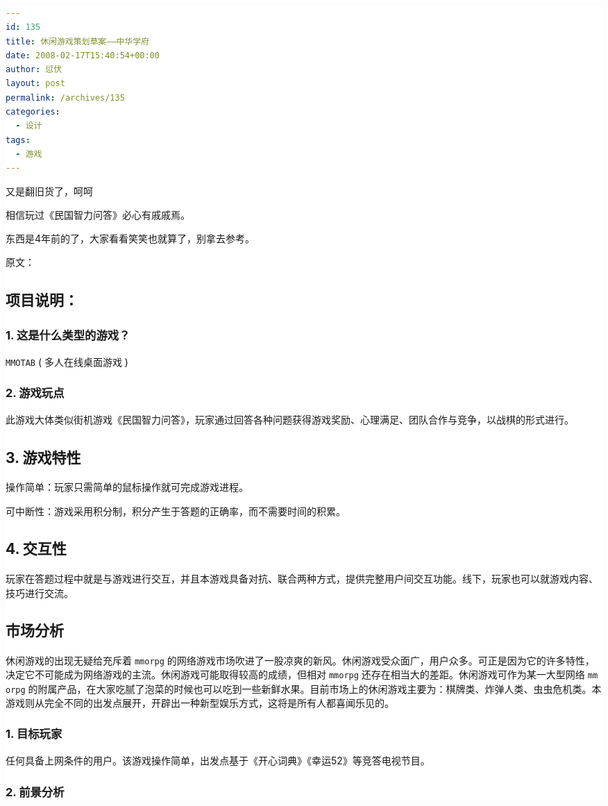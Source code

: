 ```yaml
---
id: 135
title: 休闲游戏策划草案——中华学府
date: 2008-02-17T15:40:54+00:00
author: 愆伏
layout: post
permalink: /archives/135
categories:
  - 设计
tags:
  - 游戏
---
```

又是翻旧货了，呵呵
  
相信玩过《民国智力问答》必心有戚戚焉。
  
东西是4年前的了，大家看看笑笑也就算了，别拿去参考。

原文：

## 项目说明：

### 1. 这是什么类型的游戏？
  
`MMOTAB` ( 多人在线桌面游戏 )

### 2. 游戏玩点
  
此游戏大体类似街机游戏《民国智力问答》，玩家通过回答各种问题获得游戏奖励、心理满足、团队合作与竞争，以战棋的形式进行。

## 3. 游戏特性
  
操作简单：玩家只需简单的鼠标操作就可完成游戏进程。
  
可中断性：游戏采用积分制，积分产生于答题的正确率，而不需要时间的积累。

## 4. 交互性
  
玩家在答题过程中就是与游戏进行交互，并且本游戏具备对抗、联合两种方式，提供完整用户间交互功能。线下，玩家也可以就游戏内容、技巧进行交流。

## 市场分析

休闲游戏的出现无疑给充斥着 `mmorpg` 的网络游戏市场吹进了一股凉爽的新风。休闲游戏受众面广，用户众多。可正是因为它的许多特性，决定它不可能成为网络游戏的主流。休闲游戏可能取得较高的成绩，但相对 `mmorpg` 还存在相当大的差距。休闲游戏可作为某一大型网络 `mmorpg` 的附属产品，在大家吃腻了泡菜的时候也可以吃到一些新鲜水果。目前市场上的休闲游戏主要为：棋牌类、炸弹人类、虫虫危机类。本游戏则从完全不同的出发点展开，开辟出一种新型娱乐方式，这将是所有人都喜闻乐见的。

### 1. 目标玩家

任何具备上网条件的用户。该游戏操作简单，出发点基于《开心词典》《幸运52》等竞答电视节目。
  
### 2. 前景分析
